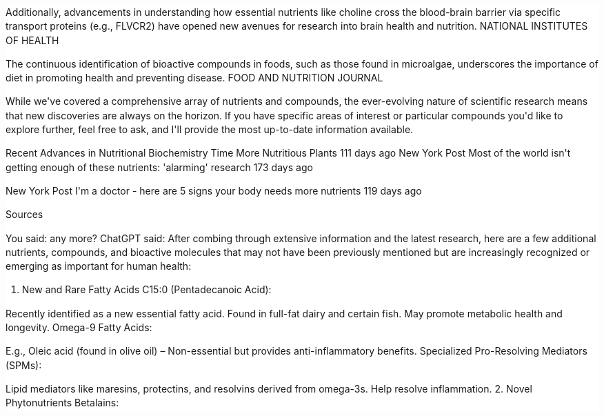 Additionally, advancements in understanding how essential nutrients like choline cross the blood-brain barrier via specific transport proteins (e.g., FLVCR2) have opened new avenues for research into brain health and nutrition. 
NATIONAL INSTITUTES OF HEALTH

The continuous identification of bioactive compounds in foods, such as those found in microalgae, underscores the importance of diet in promoting health and preventing disease. 
FOOD AND NUTRITION JOURNAL

While we've covered a comprehensive array of nutrients and compounds, the ever-evolving nature of scientific research means that new discoveries are always on the horizon. If you have specific areas of interest or particular compounds you'd like to explore further, feel free to ask, and I'll provide the most up-to-date information available.

Recent Advances in Nutritional Biochemistry
Time
More Nutritious Plants
111 days ago
New York Post
Most of the world isn't getting enough of these nutrients: 'alarming' research
173 days ago

New York Post
I'm a doctor - here are 5 signs your body needs more nutrients
119 days ago


Sources









You said:
any more?
ChatGPT said:
After combing through extensive information and the latest research, here are a few additional nutrients, compounds, and bioactive molecules that may not have been previously mentioned but are increasingly recognized or emerging as important for human health:

1. New and Rare Fatty Acids
C15:0 (Pentadecanoic Acid):

Recently identified as a new essential fatty acid.
Found in full-fat dairy and certain fish.
May promote metabolic health and longevity.
Omega-9 Fatty Acids:

E.g., Oleic acid (found in olive oil) – Non-essential but provides anti-inflammatory benefits.
Specialized Pro-Resolving Mediators (SPMs):

Lipid mediators like maresins, protectins, and resolvins derived from omega-3s.
Help resolve inflammation.
2. Novel Phytonutrients
Betalains:
